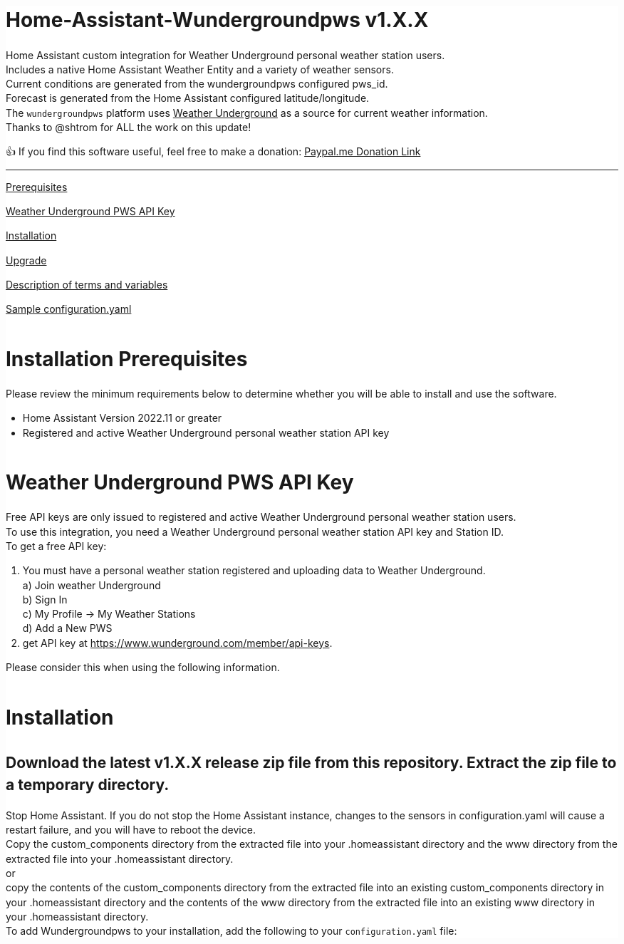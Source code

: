 # Home-Assistant-Wundergroundpws v1.X.X
Home Assistant custom integration for Weather Underground personal weather station users.  
Includes a native Home Assistant Weather Entity and a variety of weather sensors.  
Current conditions are generated from the wundergroundpws configured pws_id.  
Forecast is generated from the Home Assistant configured latitude/longitude.  
The `wundergroundpws` platform uses [Weather Underground](http://www.wunderground.com) as a source for current weather information.  
Thanks to @shtrom for ALL the work on this update!

:+1: If you find this software useful, feel free to make a donation: [Paypal.me Donation Link](https://paypal.me/cytecheng)  

-------------------

[Prerequisites](#installation-prerequisites)

[Weather Underground PWS API Key](#weather-underground-pws-api-key)

[Installation](#installation)

[Upgrade](#upgrade)

[Description of terms and variables](#description-of-terms-and-variables)

[Sample configuration.yaml](#sample-configurationyaml)

# Installation Prerequisites
Please review the minimum requirements below to determine whether you will be able to
install and use the software.

- Home Assistant Version 2022.11 or greater
- Registered and active Weather Underground personal weather station API key 

# Weather Underground PWS API Key
Free API keys are only issued to registered and active Weather Underground personal weather station users.  
To use this integration, you need a Weather Underground personal weather station API key and Station ID.  
To get a free API key:  
1) You must have a personal weather station registered and uploading data to Weather Underground.  
    a) Join weather Underground  
    b) Sign In  
    c) My Profile -> My Weather Stations  
    d) Add a New PWS  
2) get API key at  https://www.wunderground.com/member/api-keys.  

Please consider this when using the following information.


# Installation
Download the latest v1.X.X release zip file from this repository.
Extract the zip file to a temporary directory.
-------
Stop Home Assistant. If you do not stop the Home Assistant instance, changes to the sensors in configuration.yaml will cause a restart failure, and you will have to reboot the device.    
Copy the custom_components directory from the extracted file into your .homeassistant directory
and the www directory from the extracted file into your .homeassistant directory.  
or  
copy the contents of the custom_components directory from the extracted file into an existing custom_components directory in your .homeassistant directory
and the contents of the www directory from the extracted file into an existing www directory in your .homeassistant directory.  
To add Wundergroundpws to your installation, add the following to your `configuration.yaml` file: